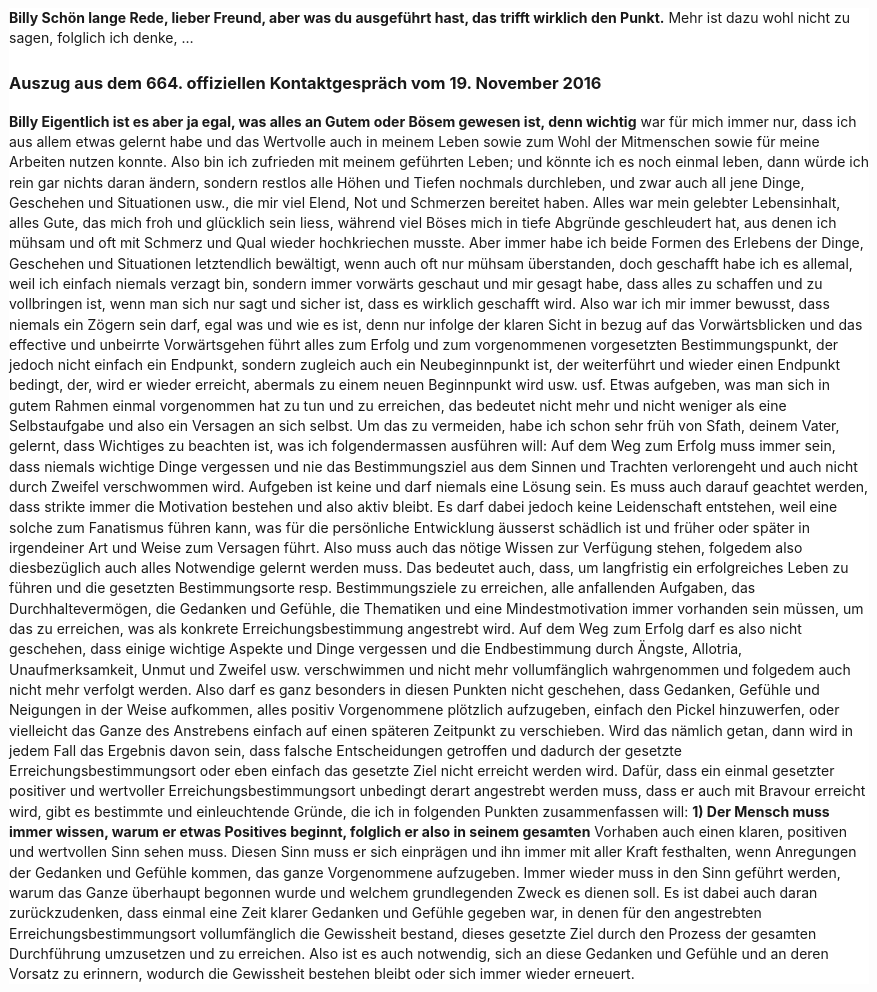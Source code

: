 **Billy      Schön lange Rede, lieber Freund, aber was du ausgeführt hast, das trifft wirklich den Punkt.**
Mehr ist dazu wohl nicht zu sagen, folglich ich denke, …
### Auszug aus dem 664. offiziellen Kontaktgespräch vom 19. November 2016
**Billy      Eigentlich ist es aber ja egal, was alles an Gutem oder Bösem gewesen ist, denn wichtig**
war für mich immer nur, dass ich aus allem etwas gelernt habe und das Wertvolle auch in meinem Leben sowie zum Wohl der Mitmenschen sowie für meine Arbeiten nutzen konnte. Also bin ich zufrieden mit meinem geführten Leben; und könnte ich es noch einmal leben, dann würde ich rein gar nichts daran ändern, sondern restlos alle Höhen und Tiefen nochmals durchleben, und zwar auch all jene Dinge, Geschehen und Situationen usw., die mir viel Elend, Not und Schmerzen bereitet haben. Alles war mein gelebter Lebensinhalt, alles Gute, das mich froh und glücklich sein liess, während viel Böses mich in tiefe Abgründe geschleudert hat, aus denen ich mühsam und oft mit Schmerz und Qual wieder hochkriechen musste. Aber immer habe ich beide Formen des Erlebens der Dinge, Geschehen und Situationen letztendlich bewältigt, wenn auch oft nur mühsam überstanden, doch geschafft habe ich es allemal, weil ich einfach niemals verzagt bin, sondern immer vorwärts geschaut und mir gesagt habe, dass alles zu schaffen und zu vollbringen ist, wenn man sich nur sagt und sicher ist, dass es wirklich geschafft wird. Also war ich mir immer bewusst, dass niemals ein Zögern sein darf, egal was und wie es ist, denn nur infolge der klaren Sicht in bezug auf das Vorwärtsblicken und das effective und unbeirrte Vorwärtsgehen führt alles zum Erfolg und zum vorgenommenen vorgesetzten Bestimmungspunkt, der jedoch nicht einfach ein Endpunkt, sondern zugleich auch ein Neubeginnpunkt ist, der weiterführt und wieder einen Endpunkt bedingt, der, wird er wieder erreicht, abermals zu einem neuen Beginnpunkt wird usw. usf. Etwas aufgeben, was man sich in gutem Rahmen einmal vorgenommen hat zu tun und zu erreichen, das bedeutet nicht mehr und nicht weniger als eine Selbstaufgabe und also ein Versagen an sich selbst. Um das zu vermeiden, habe ich schon sehr früh von Sfath, deinem Vater, gelernt, dass Wichtiges zu beachten ist, was ich folgendermassen ausführen will: Auf dem Weg zum Erfolg muss immer sein, dass niemals wichtige Dinge vergessen und nie das Bestimmungsziel aus dem Sinnen und Trachten verlorengeht und auch nicht durch Zweifel verschwommen wird. Aufgeben ist keine und darf niemals eine Lösung sein. Es muss auch darauf geachtet werden, dass strikte immer die Motivation bestehen und also aktiv bleibt. Es darf dabei jedoch keine Leidenschaft entstehen, weil eine solche zum Fanatismus führen kann, was für die persönliche Entwicklung äusserst schädlich ist und früher oder später in irgendeiner Art und Weise zum Versagen führt. Also muss auch das nötige Wissen zur Verfügung stehen, folgedem also diesbezüglich auch alles Notwendige gelernt werden muss. Das bedeutet auch, dass, um langfristig ein erfolgreiches Leben zu führen und die gesetzten Bestimmungsorte resp. Bestimmungsziele zu erreichen, alle anfallenden Aufgaben, das Durchhaltevermögen, die Gedanken und Gefühle, die Thematiken und eine Mindestmotivation immer vorhanden sein müssen, um das zu erreichen, was als konkrete Erreichungsbestimmung angestrebt wird.
Auf dem Weg zum Erfolg darf es also nicht geschehen, dass einige wichtige Aspekte und Dinge vergessen und die Endbestimmung durch Ängste, Allotria, Unaufmerksamkeit, Unmut und Zweifel usw. verschwimmen und nicht mehr vollumfänglich wahrgenommen und folgedem auch nicht mehr verfolgt werden. Also darf es ganz besonders in diesen Punkten nicht geschehen, dass Gedanken, Gefühle und Neigungen in der Weise aufkommen, alles positiv Vorgenommene plötzlich aufzugeben, einfach den Pickel hinzuwerfen, oder vielleicht das Ganze des Anstrebens einfach auf einen späteren Zeitpunkt zu verschieben. Wird das nämlich getan, dann wird in jedem Fall das Ergebnis davon sein, dass falsche Entscheidungen getroffen und dadurch der gesetzte Erreichungsbestimmungsort oder eben einfach das gesetzte Ziel nicht erreicht werden wird. Dafür, dass ein einmal gesetzter positiver und wertvoller Erreichungsbestimmungsort unbedingt derart angestrebt werden muss, dass er auch mit Bravour erreicht wird, gibt es bestimmte und einleuchtende Gründe, die ich in folgenden Punkten zusammenfassen will:
**1) Der Mensch muss immer wissen, warum er etwas Positives beginnt, folglich er also in seinem gesamten**
Vorhaben auch einen klaren, positiven und wertvollen Sinn sehen muss. Diesen Sinn muss er sich einprägen und ihn immer mit aller Kraft festhalten, wenn Anregungen der Gedanken und Gefühle kommen, das ganze Vorgenommene aufzugeben. Immer wieder muss in den Sinn geführt werden, warum das Ganze überhaupt begonnen wurde und welchem grundlegenden Zweck es dienen soll. Es ist dabei auch daran zurückzudenken, dass einmal eine Zeit klarer Gedanken und Gefühle gegeben war, in denen für den angestrebten Erreichungsbestimmungsort vollumfänglich die Gewissheit bestand, dieses gesetzte Ziel durch den Prozess der gesamten Durchführung umzusetzen und zu erreichen. Also ist es auch notwendig, sich an diese Gedanken und Gefühle und an deren Vorsatz zu erinnern, wodurch die Gewissheit bestehen bleibt oder sich immer wieder erneuert.